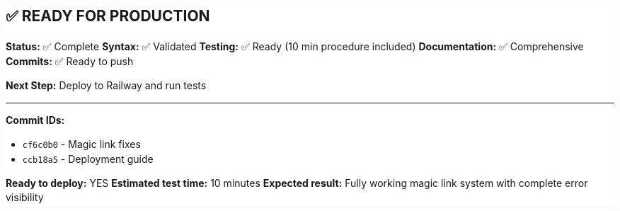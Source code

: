 
## ✅ READY FOR PRODUCTION

**Status:** ✅ Complete
**Syntax:** ✅ Validated
**Testing:** ✅ Ready (10 min procedure included)
**Documentation:** ✅ Comprehensive
**Commits:** ✅ Ready to push

**Next Step:** Deploy to Railway and run tests

---

**Commit IDs:**

- `cf6c0b0` - Magic link fixes
- `ccb18a5` - Deployment guide

**Ready to deploy:** YES
**Estimated test time:** 10 minutes
**Expected result:** Fully working magic link system with complete error visibility
